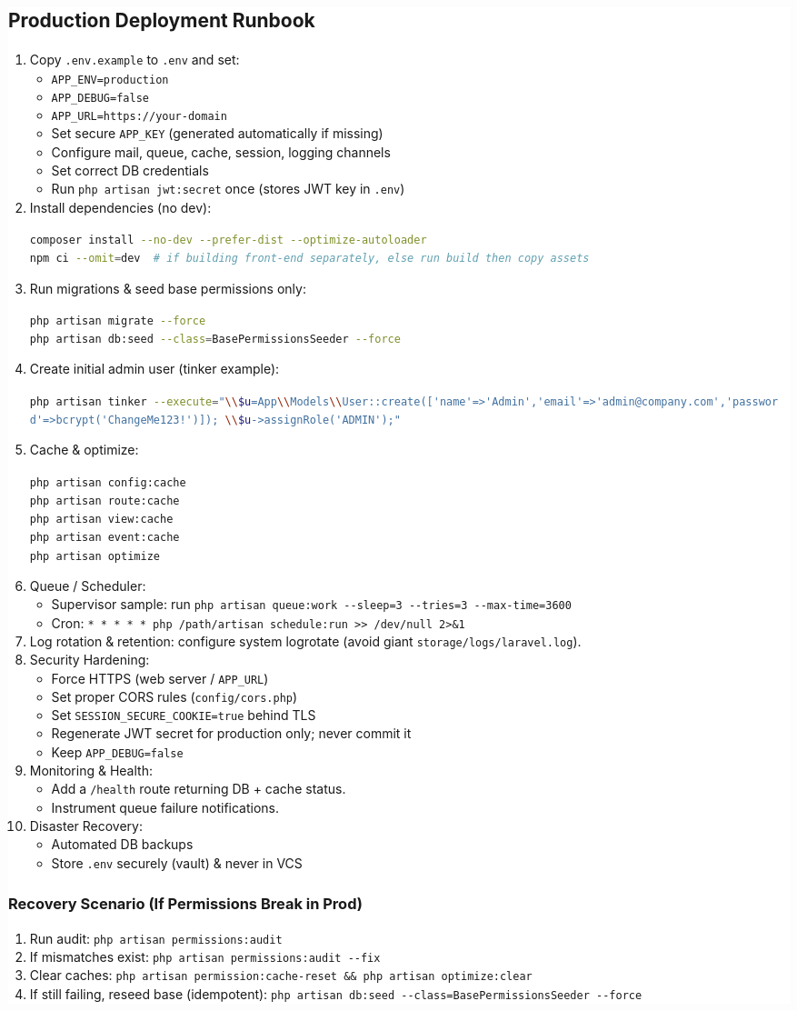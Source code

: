 ## Production Deployment Runbook

1. Copy `.env.example` to `.env` and set:
	- `APP_ENV=production`
	- `APP_DEBUG=false`
	- `APP_URL=https://your-domain`
	- Set secure `APP_KEY` (generated automatically if missing)
	- Configure mail, queue, cache, session, logging channels
	- Set correct DB credentials
	- Run `php artisan jwt:secret` once (stores JWT key in `.env`)
2. Install dependencies (no dev):
	```bash
	composer install --no-dev --prefer-dist --optimize-autoloader
	npm ci --omit=dev  # if building front-end separately, else run build then copy assets
	```
3. Run migrations & seed base permissions only:
	```bash
	php artisan migrate --force
	php artisan db:seed --class=BasePermissionsSeeder --force
	```
4. Create initial admin user (tinker example):
	```bash
	php artisan tinker --execute="\\$u=App\\Models\\User::create(['name'=>'Admin','email'=>'admin@company.com','password'=>bcrypt('ChangeMe123!')]); \\$u->assignRole('ADMIN');"
	```
5. Cache & optimize:
	```bash
	php artisan config:cache
	php artisan route:cache
	php artisan view:cache
	php artisan event:cache
	php artisan optimize
	```
6. Queue / Scheduler:
	- Supervisor sample: run `php artisan queue:work --sleep=3 --tries=3 --max-time=3600`
	- Cron: `* * * * * php /path/artisan schedule:run >> /dev/null 2>&1`
7. Log rotation & retention: configure system logrotate (avoid giant `storage/logs/laravel.log`).
8. Security Hardening:
	- Force HTTPS (web server / `APP_URL`)
	- Set proper CORS rules (`config/cors.php`)
	- Set `SESSION_SECURE_COOKIE=true` behind TLS
	- Regenerate JWT secret for production only; never commit it
	- Keep `APP_DEBUG=false`
9. Monitoring & Health:
	- Add a `/health` route returning DB + cache status.
	- Instrument queue failure notifications.
10. Disaster Recovery:
	- Automated DB backups
	- Store `.env` securely (vault) & never in VCS

### Recovery Scenario (If Permissions Break in Prod)
1. Run audit: `php artisan permissions:audit`
2. If mismatches exist: `php artisan permissions:audit --fix`
3. Clear caches: `php artisan permission:cache-reset && php artisan optimize:clear`
4. If still failing, reseed base (idempotent): `php artisan db:seed --class=BasePermissionsSeeder --force`
